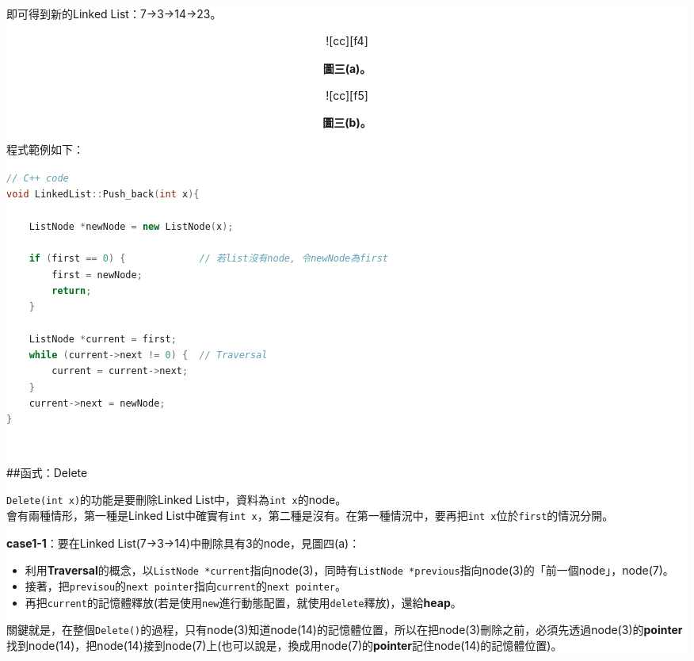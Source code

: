 即可得到新的Linked List：$7$->$3$->$14$->$23$。


<center>
![cc][f4]

**圖三(a)。**
</center>

<center>
![cc][f5]

**圖三(b)。**
</center>

程式範例如下：


```cpp
// C++ code
void LinkedList::Push_back(int x){
    
    ListNode *newNode = new ListNode(x);
    
    if (first == 0) {             // 若list沒有node, 令newNode為first
        first = newNode;
        return;
    }
    
    ListNode *current = first;
    while (current->next != 0) {  // Traversal
        current = current->next;
    }
    current->next = newNode;
}
```




</br>

<a name="delete"></a>

##函式：Delete

`Delete(int x)`的功能是要刪除Linked List中，資料為`int x`的node。  
會有兩種情形，第一種是Linked List中確實有`int x`，第二種是沒有。在第一種情況中，要再把`int x`位於`first`的情況分開。

**case1-1**：要在Linked List($7$->$3$->$14$)中刪除具有$3$的node，見圖四(a)：

* 利用**Traversal**的概念，以`ListNode *current`指向node($3$)，同時有`ListNode *previous`指向node($3$)的「前一個node」，node($7$)。
* 接著，把`previsou`的`next pointer`指向`current`的`next pointer`。
* 再把`current`的記憶體釋放(若是使用`new`進行動態配置，就使用`delete`釋放)，還給**heap**。

關鍵就是，在整個`Delete()`的過程，只有node($3$)知道node($14$)的記憶體位置，所以在把node($3$)刪除之前，必須先透過node($3$)的**pointer**找到node($14$)，把node($14$)接到node($7$)上(也可以說是，換成用node($7$)的**pointer**記住node($14$)的記憶體位置)。


[f0]: https://github.com/alrightchiu/SecondRound/blob/master/content/Algorithms%20and%20Data%20Structures/BasicDataStructures/LinkedList/Insert_Delete/f0.png?raw=true
[f1]: https://github.com/alrightchiu/SecondRound/blob/master/content/Algorithms%20and%20Data%20Structures/BasicDataStructures/LinkedList/Insert_Delete/f1.png?raw=true
[f2]: https://github.com/alrightchiu/SecondRound/blob/master/content/Algorithms%20and%20Data%20Structures/BasicDataStructures/LinkedList/Insert_Delete/f2.png?raw=true
[f3]: https://github.com/alrightchiu/SecondRound/blob/master/content/Algorithms%20and%20Data%20Structures/BasicDataStructures/LinkedList/Insert_Delete/f3.png?raw=true
[f4]: https://github.com/alrightchiu/SecondRound/blob/master/content/Algorithms%20and%20Data%20Structures/BasicDataStructures/LinkedList/Insert_Delete/f4.png?raw=true
[f5]: https://github.com/alrightchiu/SecondRound/blob/master/content/Algorithms%20and%20Data%20Structures/BasicDataStructures/LinkedList/Insert_Delete/f5.png?raw=true
[f6]: https://github.com/alrightchiu/SecondRound/blob/master/content/Algorithms%20and%20Data%20Structures/BasicDataStructures/LinkedList/Insert_Delete/f6.png?raw=true
[f7]: https://github.com/alrightchiu/SecondRound/blob/master/content/Algorithms%20and%20Data%20Structures/BasicDataStructures/LinkedList/Insert_Delete/f7.png?raw=true
[f8]: https://github.com/alrightchiu/SecondRound/blob/master/content/Algorithms%20and%20Data%20Structures/BasicDataStructures/LinkedList/Insert_Delete/f8.png?raw=true
[f9]: https://github.com/alrightchiu/SecondRound/blob/master/content/Algorithms%20and%20Data%20Structures/BasicDataStructures/LinkedList/Insert_Delete/f9.png?raw=true
[f10]: https://github.com/alrightchiu/SecondRound/blob/master/content/Algorithms%20and%20Data%20Structures/BasicDataStructures/LinkedList/Insert_Delete/f10.png?raw=true
[f11]: https://github.com/alrightchiu/SecondRound/blob/master/content/Algorithms%20and%20Data%20Structures/BasicDataStructures/LinkedList/Insert_Delete/f11.png?raw=true
